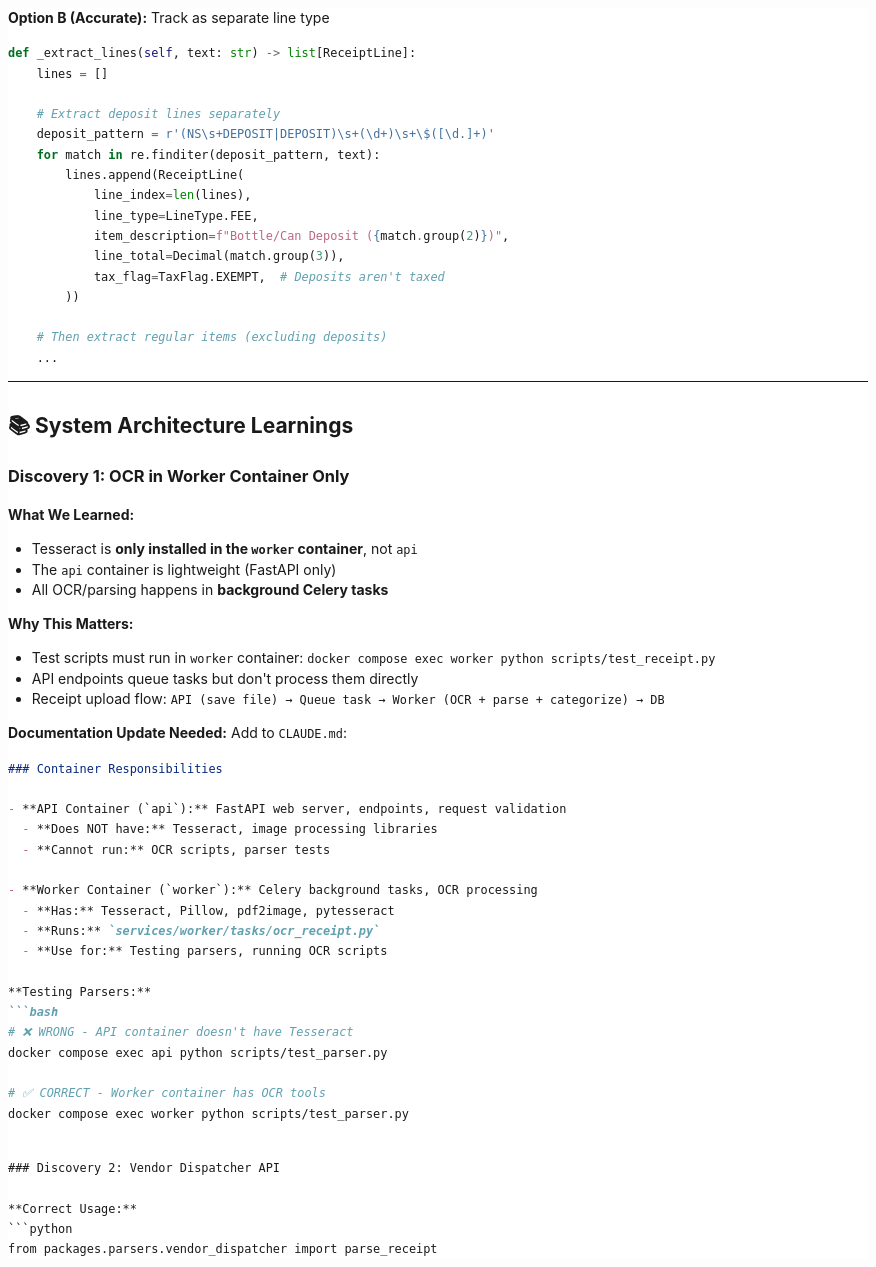 **Option B (Accurate):** Track as separate line type
```python
def _extract_lines(self, text: str) -> list[ReceiptLine]:
    lines = []

    # Extract deposit lines separately
    deposit_pattern = r'(NS\s+DEPOSIT|DEPOSIT)\s+(\d+)\s+\$([\d.]+)'
    for match in re.finditer(deposit_pattern, text):
        lines.append(ReceiptLine(
            line_index=len(lines),
            line_type=LineType.FEE,
            item_description=f"Bottle/Can Deposit ({match.group(2)})",
            line_total=Decimal(match.group(3)),
            tax_flag=TaxFlag.EXEMPT,  # Deposits aren't taxed
        ))

    # Then extract regular items (excluding deposits)
    ...
```

---

## 📚 System Architecture Learnings

### Discovery 1: OCR in Worker Container Only

**What We Learned:**
- Tesseract is **only installed in the `worker` container**, not `api`
- The `api` container is lightweight (FastAPI only)
- All OCR/parsing happens in **background Celery tasks**

**Why This Matters:**
- Test scripts must run in `worker` container: `docker compose exec worker python scripts/test_receipt.py`
- API endpoints queue tasks but don't process them directly
- Receipt upload flow: `API (save file) → Queue task → Worker (OCR + parse + categorize) → DB`

**Documentation Update Needed:**
Add to `CLAUDE.md`:
```markdown
### Container Responsibilities

- **API Container (`api`):** FastAPI web server, endpoints, request validation
  - **Does NOT have:** Tesseract, image processing libraries
  - **Cannot run:** OCR scripts, parser tests

- **Worker Container (`worker`):** Celery background tasks, OCR processing
  - **Has:** Tesseract, Pillow, pdf2image, pytesseract
  - **Runs:** `services/worker/tasks/ocr_receipt.py`
  - **Use for:** Testing parsers, running OCR scripts

**Testing Parsers:**
```bash
# ❌ WRONG - API container doesn't have Tesseract
docker compose exec api python scripts/test_parser.py

# ✅ CORRECT - Worker container has OCR tools
docker compose exec worker python scripts/test_parser.py
```
```

### Discovery 2: Vendor Dispatcher API

**Correct Usage:**
```python
from packages.parsers.vendor_dispatcher import parse_receipt
```